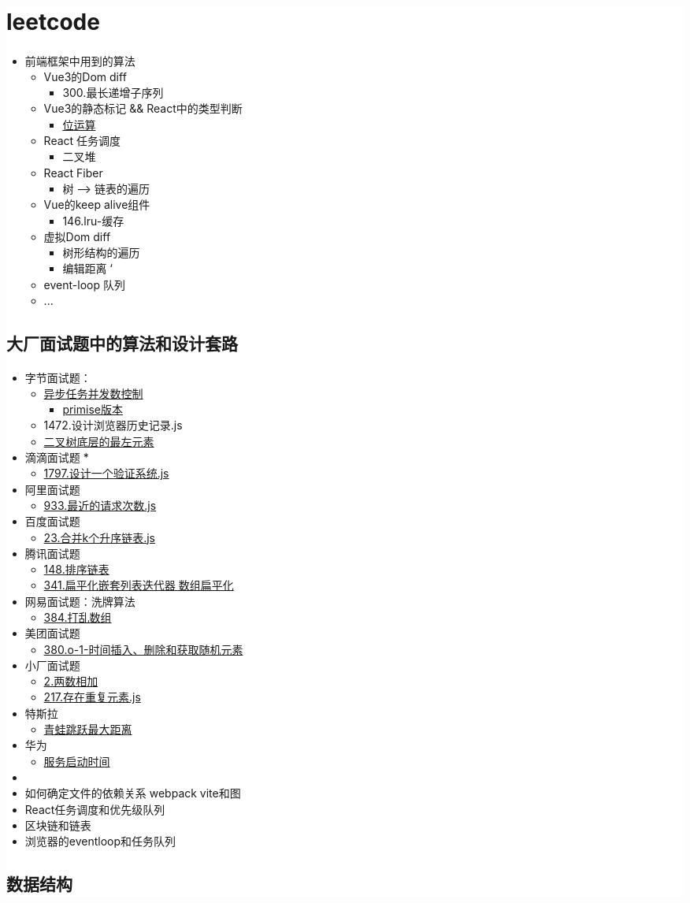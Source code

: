 # leetcode


* 前端框架中用到的算法
  * Vue3的Dom diff
    * 300.最长递增子序列
  * Vue3的静态标记  && React中的类型判断
    * [位运算](./interview/bit.js)
  * React 任务调度
    * 二叉堆
  * React Fiber
    * 树 --> 链表的遍历
  * Vue的keep alive组件
    * 146.lru-缓存
  * 虚拟Dom diff
    * 树形结构的遍历  
    * 编辑距离  ‘
  * event-loop 队列
  * ...    

## 大厂面试题中的算法和设计套路
* 字节面试题：
  * [异步任务并发数控制](./interview/limit.js) 
    * [primise版本](./interview/limit-promise.js)
  * 1472.设计浏览器历史记录.js
  * [二叉树底层的最左元素](https://leetcode.cn/problems/LwUNpT/)
* 滴滴面试题
  * 
  * [1797.设计一个验证系统.js](./interview/1797.%E8%AE%BE%E8%AE%A1%E4%B8%80%E4%B8%AA%E9%AA%8C%E8%AF%81%E7%B3%BB%E7%BB%9F.js)
* 阿里面试题
  * [933.最近的请求次数.js](./interview/933.%E6%9C%80%E8%BF%91%E7%9A%84%E8%AF%B7%E6%B1%82%E6%AC%A1%E6%95%B0.js)
* 百度面试题
  * [23.合并k个升序链表.js](./interview/23.%E5%90%88%E5%B9%B6k%E4%B8%AA%E5%8D%87%E5%BA%8F%E9%93%BE%E8%A1%A8.js)
* 腾讯面试题
  * [148.排序链表](./interview/148.%E6%8E%92%E5%BA%8F%E9%93%BE%E8%A1%A8.js)
  * [341.扁平化嵌套列表迭代器  数组扁平化](./interview/341.%E6%89%81%E5%B9%B3%E5%8C%96%E5%B5%8C%E5%A5%97%E5%88%97%E8%A1%A8%E8%BF%AD%E4%BB%A3%E5%99%A8.js)
* 网易面试题：洗牌算法
  * [384.打乱数组](./interview/384.%E6%89%93%E4%B9%B1%E6%95%B0%E7%BB%84.js)
* 美团面试题
  * [380.o-1-时间插入、删除和获取随机元素](./interview/380.o-1-%E6%97%B6%E9%97%B4%E6%8F%92%E5%85%A5%E3%80%81%E5%88%A0%E9%99%A4%E5%92%8C%E8%8E%B7%E5%8F%96%E9%9A%8F%E6%9C%BA%E5%85%83%E7%B4%A0.js)
* 小厂面试题
  * [2.两数相加](./interview/2.%E4%B8%A4%E6%95%B0%E7%9B%B8%E5%8A%A0.js)
  * [217.存在重复元素.js](./interview/217.%E5%AD%98%E5%9C%A8%E9%87%8D%E5%A4%8D%E5%85%83%E7%B4%A0.js)
* 特斯拉
  * [青蛙跳跃最大距离](./interview/frog-jump.js)
* 华为
  * [服务启动时间](./interview/calc-launch-time.js)
* 
* 如何确定文件的依赖关系  webpack vite和图
* React任务调度和优先级队列
* 区块链和链表
* 浏览器的eventloop和任务队列
## 数据结构
